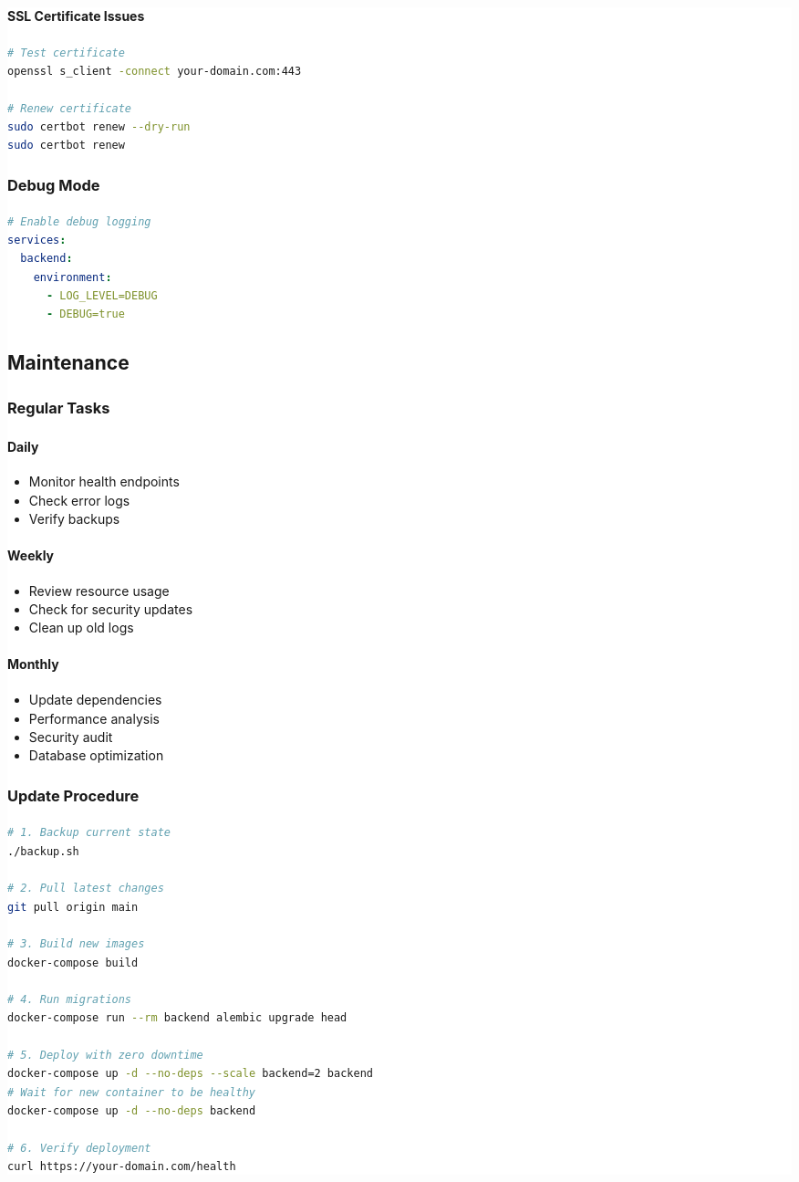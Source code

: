 #### SSL Certificate Issues
```bash
# Test certificate
openssl s_client -connect your-domain.com:443

# Renew certificate
sudo certbot renew --dry-run
sudo certbot renew
```

### Debug Mode

```yaml
# Enable debug logging
services:
  backend:
    environment:
      - LOG_LEVEL=DEBUG
      - DEBUG=true
```

## Maintenance

### Regular Tasks

#### Daily
- Monitor health endpoints
- Check error logs
- Verify backups

#### Weekly
- Review resource usage
- Check for security updates
- Clean up old logs

#### Monthly
- Update dependencies
- Performance analysis
- Security audit
- Database optimization

### Update Procedure

```bash
# 1. Backup current state
./backup.sh

# 2. Pull latest changes
git pull origin main

# 3. Build new images
docker-compose build

# 4. Run migrations
docker-compose run --rm backend alembic upgrade head

# 5. Deploy with zero downtime
docker-compose up -d --no-deps --scale backend=2 backend
# Wait for new container to be healthy
docker-compose up -d --no-deps backend

# 6. Verify deployment
curl https://your-domain.com/health
```